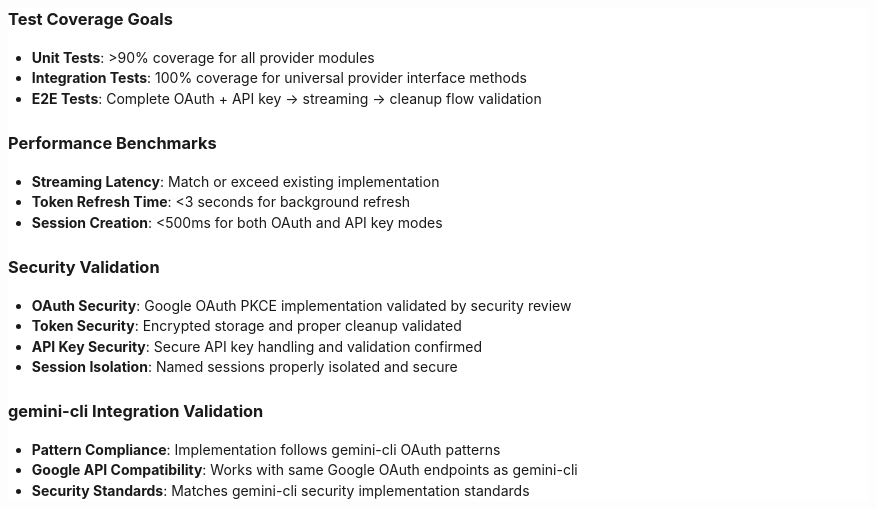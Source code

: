 ### Test Coverage Goals
- **Unit Tests**: >90% coverage for all provider modules
- **Integration Tests**: 100% coverage for universal provider interface methods  
- **E2E Tests**: Complete OAuth + API key → streaming → cleanup flow validation

### Performance Benchmarks
- **Streaming Latency**: Match or exceed existing implementation
- **Token Refresh Time**: <3 seconds for background refresh
- **Session Creation**: <500ms for both OAuth and API key modes

### Security Validation
- **OAuth Security**: Google OAuth PKCE implementation validated by security review
- **Token Security**: Encrypted storage and proper cleanup validated
- **API Key Security**: Secure API key handling and validation confirmed
- **Session Isolation**: Named sessions properly isolated and secure

### gemini-cli Integration Validation
- **Pattern Compliance**: Implementation follows gemini-cli OAuth patterns
- **Google API Compatibility**: Works with same Google OAuth endpoints as gemini-cli
- **Security Standards**: Matches gemini-cli security implementation standards
